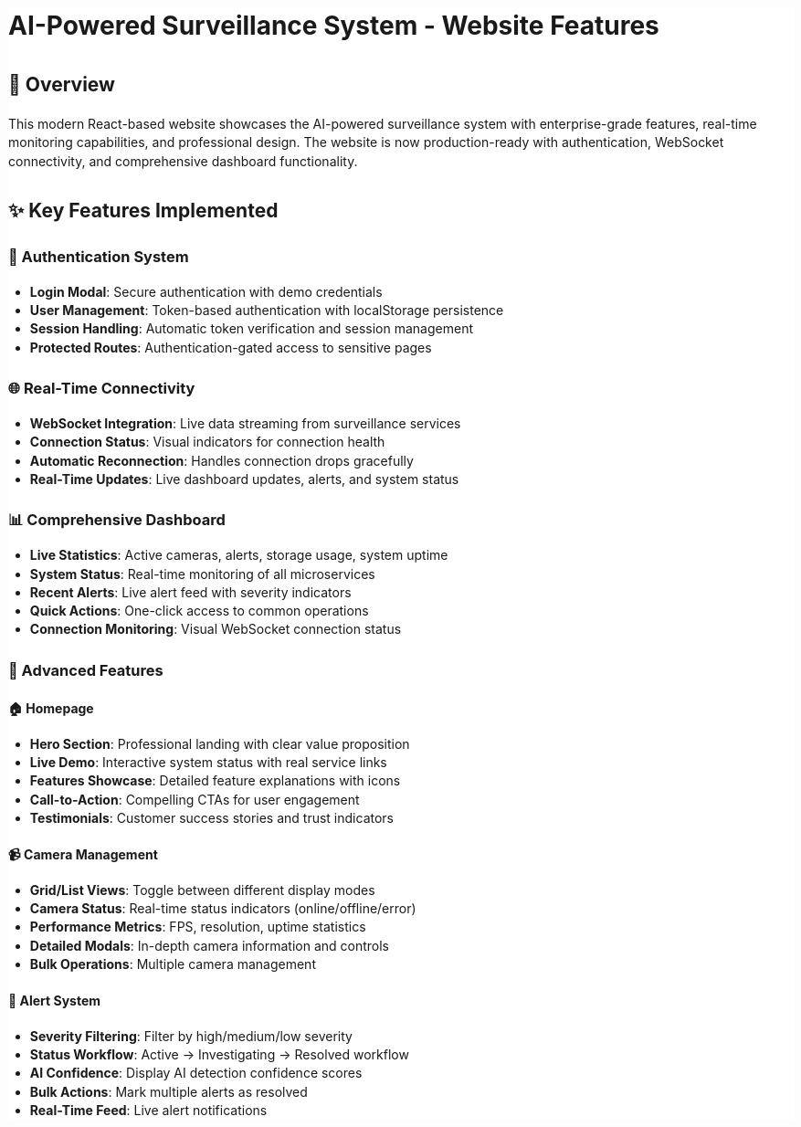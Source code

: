 # AI-Powered Surveillance System - Website Features

## 🚀 Overview

This modern React-based website showcases the AI-powered surveillance system with enterprise-grade features, real-time monitoring capabilities, and professional design. The website is now production-ready with authentication, WebSocket connectivity, and comprehensive dashboard functionality.

## ✨ Key Features Implemented

### 🔐 Authentication System
- **Login Modal**: Secure authentication with demo credentials
- **User Management**: Token-based authentication with localStorage persistence
- **Session Handling**: Automatic token verification and session management
- **Protected Routes**: Authentication-gated access to sensitive pages

### 🌐 Real-Time Connectivity
- **WebSocket Integration**: Live data streaming from surveillance services
- **Connection Status**: Visual indicators for connection health
- **Automatic Reconnection**: Handles connection drops gracefully
- **Real-Time Updates**: Live dashboard updates, alerts, and system status

### 📊 Comprehensive Dashboard
- **Live Statistics**: Active cameras, alerts, storage usage, system uptime
- **System Status**: Real-time monitoring of all microservices
- **Recent Alerts**: Live alert feed with severity indicators
- **Quick Actions**: One-click access to common operations
- **Connection Monitoring**: Visual WebSocket connection status

### 🎯 Advanced Features

#### 🏠 Homepage
- **Hero Section**: Professional landing with clear value proposition
- **Live Demo**: Interactive system status with real service links
- **Features Showcase**: Detailed feature explanations with icons
- **Call-to-Action**: Compelling CTAs for user engagement
- **Testimonials**: Customer success stories and trust indicators

#### 📹 Camera Management
- **Grid/List Views**: Toggle between different display modes
- **Camera Status**: Real-time status indicators (online/offline/error)
- **Performance Metrics**: FPS, resolution, uptime statistics
- **Detailed Modals**: In-depth camera information and controls
- **Bulk Operations**: Multiple camera management

#### 🚨 Alert System
- **Severity Filtering**: Filter by high/medium/low severity
- **Status Workflow**: Active → Investigating → Resolved workflow
- **AI Confidence**: Display AI detection confidence scores
- **Bulk Actions**: Mark multiple alerts as resolved
- **Real-Time Feed**: Live alert notifications
